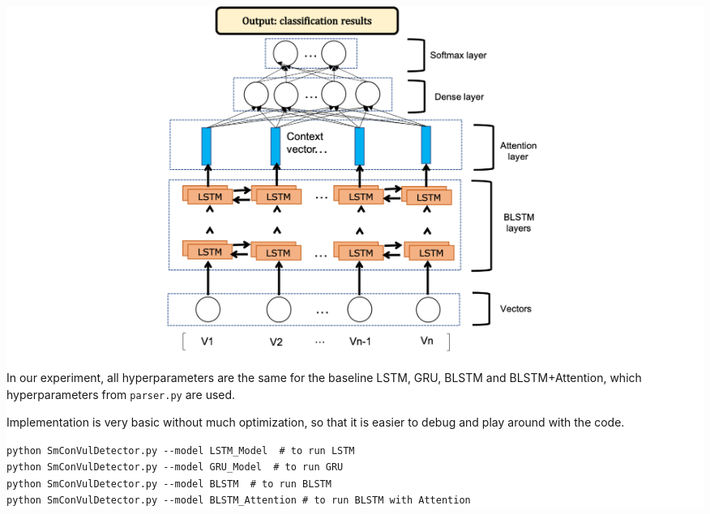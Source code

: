 <div align=center><img width="500" height="430" src="./figs/blstm+attention.png"/></div>

In our experiment, all hyperparameters are the same for the baseline LSTM, GRU, BLSTM and BLSTM+Attention, which hyperparameters from `parser.py` are used.

Implementation is very basic without much optimization, so that it is easier to debug and play around with the code.
```shell
python SmConVulDetector.py --model LSTM_Model  # to run LSTM
python SmConVulDetector.py --model GRU_Model  # to run GRU
python SmConVulDetector.py --model BLSTM  # to run BLSTM
python SmConVulDetector.py --model BLSTM_Attention # to run BLSTM with Attention
```
